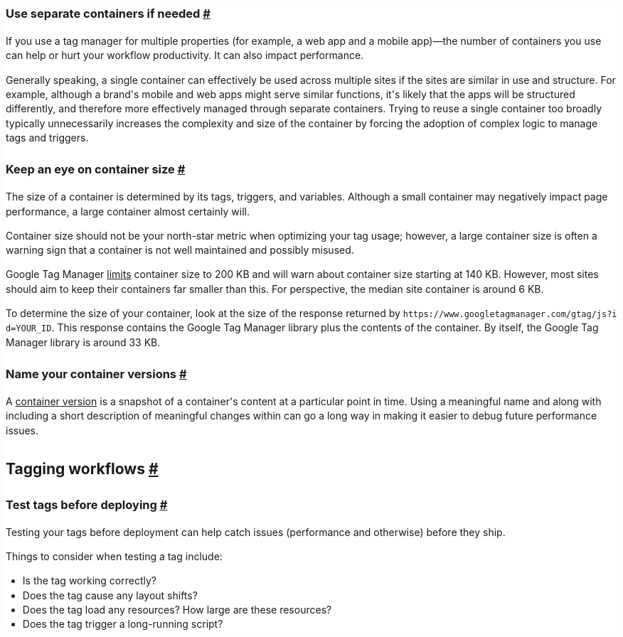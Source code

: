 ### Use separate containers if needed <a href="#use-separate-containers-if-needed" class="w-headline-link">#</a>

If you use a tag manager for multiple properties (for example, a web app and a mobile app)—the number of containers you use can help or hurt your workflow productivity. It can also impact performance.

Generally speaking, a single container can effectively be used across multiple sites if the sites are similar in use and structure. For example, although a brand's mobile and web apps might serve similar functions, it's likely that the apps will be structured differently, and therefore more effectively managed through separate containers. Trying to reuse a single container too broadly typically unnecessarily increases the complexity and size of the container by forcing the adoption of complex logic to manage tags and triggers.

### Keep an eye on container size <a href="#keep-an-eye-on-container-size" class="w-headline-link">#</a>

The size of a container is determined by its tags, triggers, and variables. Although a small container may negatively impact page performance, a large container almost certainly will.

Container size should not be your north-star metric when optimizing your tag usage; however, a large container size is often a warning sign that a container is not well maintained and possibly misused.

Google Tag Manager [limits](https://support.google.com/tagmanager/answer/2772488?hl=en) container size to 200 KB and will warn about container size starting at 140 KB. However, most sites should aim to keep their containers far smaller than this. For perspective, the median site container is around 6 KB.

To determine the size of your container, look at the size of the response returned by `https://www.googletagmanager.com/gtag/js?id=YOUR_ID`. This response contains the Google Tag Manager library plus the contents of the container. By itself, the Google Tag Manager library is around 33 KB.

### Name your container versions <a href="#name-your-container-versions" class="w-headline-link">#</a>

A [container version](https://developers.google.com/tag-manager/api/v1/reference/accounts/containers/versions) is a snapshot of a container's content at a particular point in time. Using a meaningful name and along with including a short description of meaningful changes within can go a long way in making it easier to debug future performance issues.

Tagging workflows <a href="#tagging-workflows" class="w-headline-link">#</a>
----------------------------------------------------------------------------

### Test tags before deploying <a href="#test-tags-before-deploying" class="w-headline-link">#</a>

Testing your tags before deployment can help catch issues (performance and otherwise) before they ship.

Things to consider when testing a tag include:

-   Is the tag working correctly?
-   Does the tag cause any layout shifts?
-   Does the tag load any resources? How large are these resources?
-   Does the tag trigger a long-running script?
